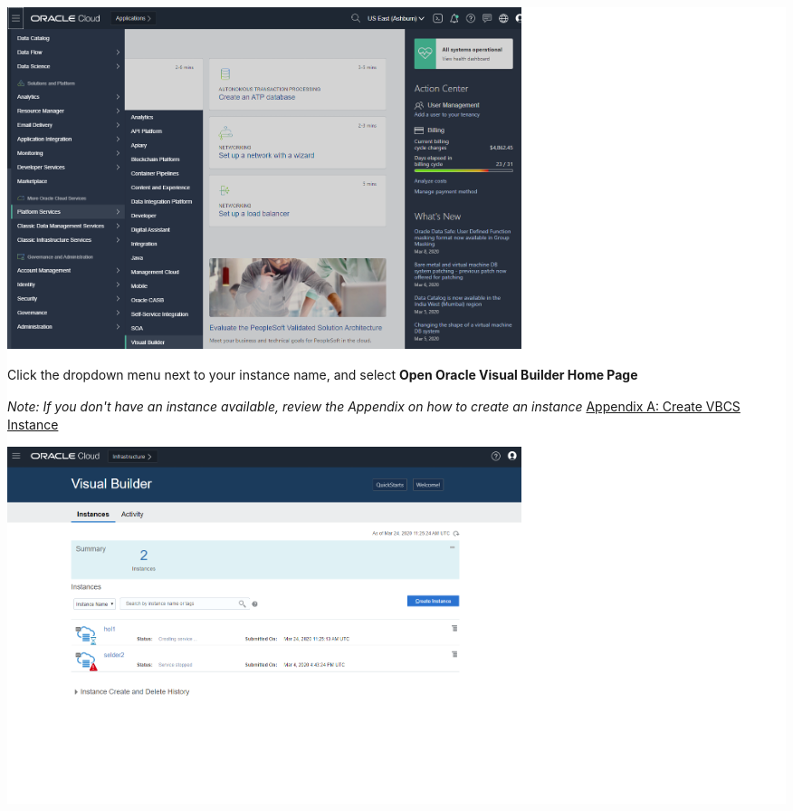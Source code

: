 ![](./media/vb_dashboard.png)


Click the dropdown menu next to your instance name, and select **Open Oracle Visual Builder Home Page** 

*Note: If you don't have an instance available, review the Appendix on how to create an instance* [Appendix A: Create VBCS Instance](#appendix-A:-create-vbcs-instance)


![](./media/access_instance.png)